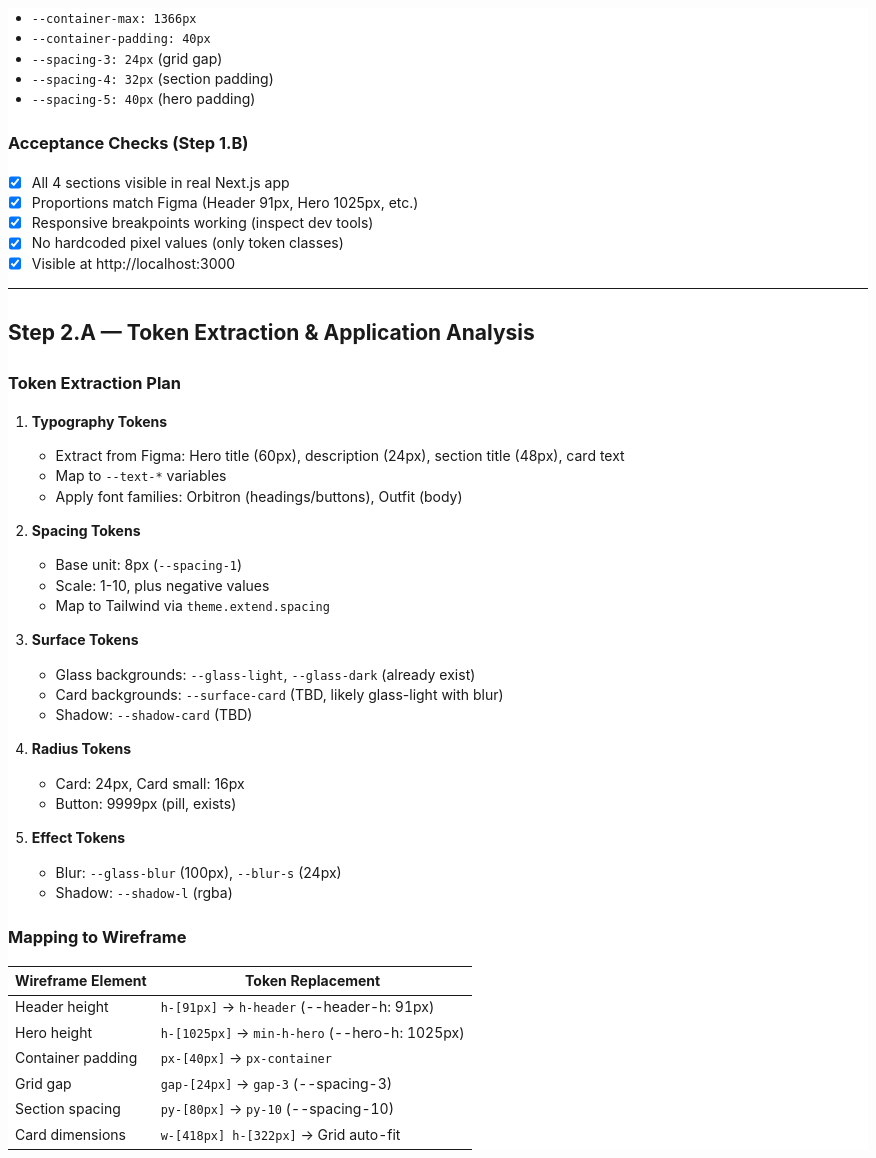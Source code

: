 - `--container-max: 1366px`
- `--container-padding: 40px`
- `--spacing-3: 24px` (grid gap)
- `--spacing-4: 32px` (section padding)
- `--spacing-5: 40px` (hero padding)

### Acceptance Checks (Step 1.B)

- [x] All 4 sections visible in real Next.js app
- [x] Proportions match Figma (Header 91px, Hero 1025px, etc.)
- [x] Responsive breakpoints working (inspect dev tools)
- [x] No hardcoded pixel values (only token classes)
- [x] Visible at http://localhost:3000

---

## Step 2.A — Token Extraction & Application Analysis

### Token Extraction Plan

1. **Typography Tokens**
   - Extract from Figma: Hero title (60px), description (24px), section title (48px), card text
   - Map to `--text-*` variables
   - Apply font families: Orbitron (headings/buttons), Outfit (body)

2. **Spacing Tokens**
   - Base unit: 8px (`--spacing-1`)
   - Scale: 1-10, plus negative values
   - Map to Tailwind via `theme.extend.spacing`

3. **Surface Tokens**
   - Glass backgrounds: `--glass-light`, `--glass-dark` (already exist)
   - Card backgrounds: `--surface-card` (TBD, likely glass-light with blur)
   - Shadow: `--shadow-card` (TBD)

4. **Radius Tokens**
   - Card: 24px, Card small: 16px
   - Button: 9999px (pill, exists)

5. **Effect Tokens**
   - Blur: `--glass-blur` (100px), `--blur-s` (24px)
   - Shadow: `--shadow-l` (rgba)

### Mapping to Wireframe

| Wireframe Element | Token Replacement |
|-------------------|-------------------|
| Header height | `h-[91px]` → `h-header` (--header-h: 91px) |
| Hero height | `h-[1025px]` → `min-h-hero` (--hero-h: 1025px) |
| Container padding | `px-[40px]` → `px-container` |
| Grid gap | `gap-[24px]` → `gap-3` (--spacing-3) |
| Section spacing | `py-[80px]` → `py-10` (--spacing-10) |
| Card dimensions | `w-[418px] h-[322px]` → Grid auto-fit |
